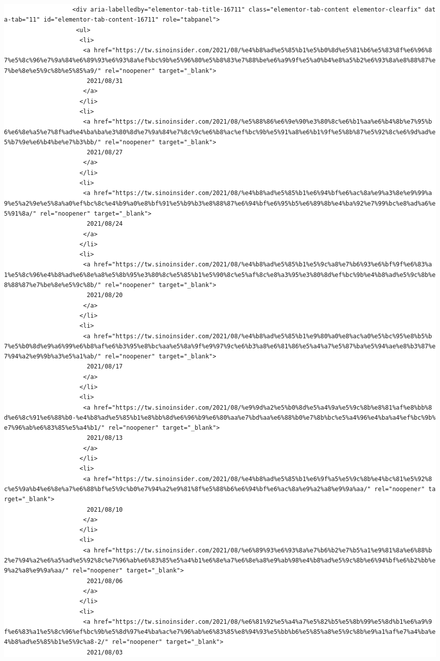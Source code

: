                        <div aria-labelledby="elementor-tab-title-16711" class="elementor-tab-content elementor-clearfix" data-tab="11" id="elementor-tab-content-16711" role="tabpanel">
                        <ul>
                         <li>
                          <a href="https://tw.sinoinsider.com/2021/08/%e4%b8%ad%e5%85%b1%e5%b0%8d%e5%81%b6%e5%83%8f%e6%96%87%e5%8c%96%e7%9a%84%e6%89%93%e6%93%8a%ef%bc%9b%e5%96%80%e5%b8%83%e7%88%be%e6%a9%9f%e5%a0%b4%e8%a5%b2%e6%93%8a%e8%88%87%e7%be%8e%e5%9c%8b%e5%85%a9/" rel="noopener" target="_blank">
                           2021/08/31
                          </a>
                         </li>
                         <li>
                          <a href="https://tw.sinoinsider.com/2021/08/%e5%88%86%e6%9e%90%e3%80%8c%e6%b1%aa%e6%b4%8b%e7%95%b6%e6%8e%a5%e7%8f%ad%e4%ba%ba%e3%80%8d%e7%9a%84%e7%8c%9c%e6%b8%ac%ef%bc%9b%e5%91%a8%e6%b1%9f%e5%8b%87%e5%92%8c%e6%9d%ad%e5%b7%9e%e6%b4%be%e7%b3%bb/" rel="noopener" target="_blank">
                           2021/08/27
                          </a>
                         </li>
                         <li>
                          <a href="https://tw.sinoinsider.com/2021/08/%e4%b8%ad%e5%85%b1%e6%94%bf%e6%ac%8a%e9%a3%8e%e9%99%a9%e5%a2%9e%e5%8a%a0%ef%bc%8c%e4%b9%a0%e8%bf%91%e5%b9%b3%e8%88%87%e6%94%bf%e6%95%b5%e6%89%8b%e4%ba%92%e7%99%bc%e8%ad%a6%e5%91%8a/" rel="noopener" target="_blank">
                           2021/08/24
                          </a>
                         </li>
                         <li>
                          <a href="https://tw.sinoinsider.com/2021/08/%e4%b8%ad%e5%85%b1%e5%9c%a8%e7%b6%93%e6%bf%9f%e6%83%a1%e5%8c%96%e4%b8%ad%e6%8e%a8%e5%8b%95%e3%80%8c%e5%85%b1%e5%90%8c%e5%af%8c%e8%a3%95%e3%80%8d%ef%bc%9b%e4%b8%ad%e5%9c%8b%e8%88%87%e7%be%8e%e5%9c%8b/" rel="noopener" target="_blank">
                           2021/08/20
                          </a>
                         </li>
                         <li>
                          <a href="https://tw.sinoinsider.com/2021/08/%e4%b8%ad%e5%85%b1%e9%80%a0%e8%ac%a0%e5%bc%95%e8%b5%b7%e5%b0%8d%e9%a6%99%e6%b8%af%e6%b3%95%e8%bc%aa%e5%8a%9f%e9%97%9c%e6%b3%a8%e6%81%86%e5%a4%a7%e5%87%ba%e5%94%ae%e8%b3%87%e7%94%a2%e9%9b%a3%e5%a1%ab/" rel="noopener" target="_blank">
                           2021/08/17
                          </a>
                         </li>
                         <li>
                          <a href="https://tw.sinoinsider.com/2021/08/%e9%9d%a2%e5%b0%8d%e5%a4%9a%e5%9c%8b%e8%81%af%e8%bb%8d%e6%8c%91%e6%88%b0-%e4%b8%ad%e5%85%b1%e8%bb%8d%e6%96%b9%e6%80%aa%e7%bd%aa%e6%88%b0%e7%8b%bc%e5%a4%96%e4%ba%a4%ef%bc%9b%e7%96%ab%e6%83%85%e5%a4%b1/" rel="noopener" target="_blank">
                           2021/08/13
                          </a>
                         </li>
                         <li>
                          <a href="https://tw.sinoinsider.com/2021/08/%e4%b8%ad%e5%85%b1%e6%9f%a5%e5%9c%8b%e4%bc%81%e5%92%8c%e5%9a%b4%e6%8e%a7%e6%88%bf%e5%9c%b0%e7%94%a2%e9%81%8f%e5%88%b6%e6%94%bf%e6%ac%8a%e9%a2%a8%e9%9a%aa/" rel="noopener" target="_blank">
                           2021/08/10
                          </a>
                         </li>
                         <li>
                          <a href="https://tw.sinoinsider.com/2021/08/%e6%89%93%e6%93%8a%e7%b6%b2%e7%b5%a1%e9%81%8a%e6%88%b2%e7%94%a2%e6%a5%ad%e5%92%8c%e7%96%ab%e6%83%85%e5%a4%b1%e6%8e%a7%e6%8e%a8%e9%ab%98%e4%b8%ad%e5%9c%8b%e6%94%bf%e6%b2%bb%e9%a2%a8%e9%9a%aa/" rel="noopener" target="_blank">
                           2021/08/06
                          </a>
                         </li>
                         <li>
                          <a href="https://tw.sinoinsider.com/2021/08/%e6%81%92%e5%a4%a7%e5%82%b5%e5%8b%99%e5%8d%b1%e6%a9%9f%e6%83%a1%e5%8c%96%ef%bc%9b%e5%8d%97%e4%ba%ac%e7%96%ab%e6%83%85%e8%94%93%e5%bb%b6%e5%85%a8%e5%9c%8b%e9%a1%af%e7%a4%ba%e4%b8%ad%e5%85%b1%e5%9c%a8-2/" rel="noopener" target="_blank">
                           2021/08/03